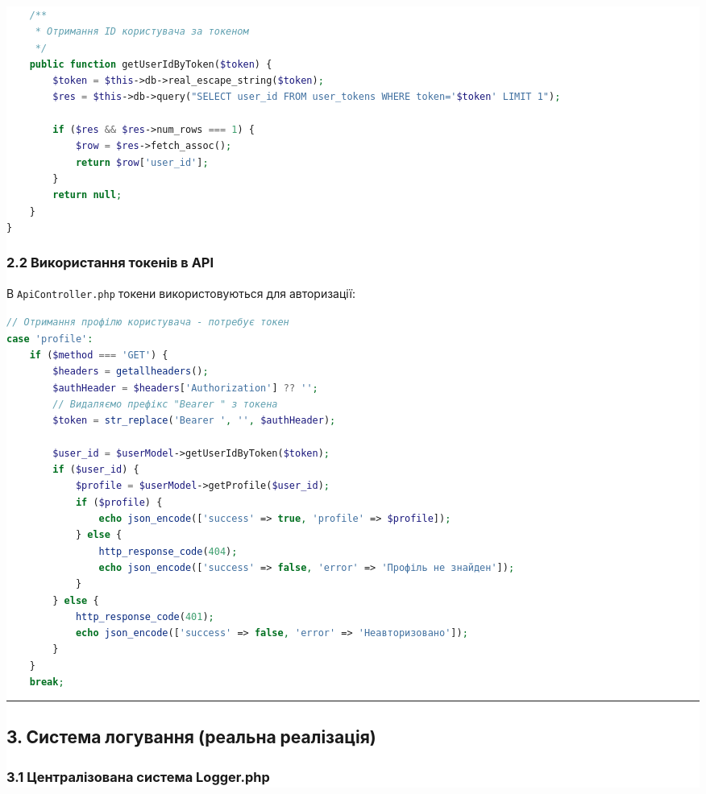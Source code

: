 ```php
    /**
     * Отримання ID користувача за токеном
     */
    public function getUserIdByToken($token) {
        $token = $this->db->real_escape_string($token);
        $res = $this->db->query("SELECT user_id FROM user_tokens WHERE token='$token' LIMIT 1");
        
        if ($res && $res->num_rows === 1) {
            $row = $res->fetch_assoc();
            return $row['user_id'];
        }
        return null;
    }
}
```

### 2.2 Використання токенів в API

В `ApiController.php` токени використовуються для авторизації:

```php
// Отримання профілю користувача - потребує токен
case 'profile':
    if ($method === 'GET') {
        $headers = getallheaders();
        $authHeader = $headers['Authorization'] ?? '';
        // Видаляємо префікс "Bearer " з токена
        $token = str_replace('Bearer ', '', $authHeader);
        
        $user_id = $userModel->getUserIdByToken($token);
        if ($user_id) {
            $profile = $userModel->getProfile($user_id);
            if ($profile) {
                echo json_encode(['success' => true, 'profile' => $profile]);
            } else {
                http_response_code(404);
                echo json_encode(['success' => false, 'error' => 'Профіль не знайден']);
            }
        } else {
            http_response_code(401);
            echo json_encode(['success' => false, 'error' => 'Неавторизовано']);
        }
    }
    break;
```

---

## 3. Система логування (реальна реалізація)

### 3.1 Централізована система Logger.php
